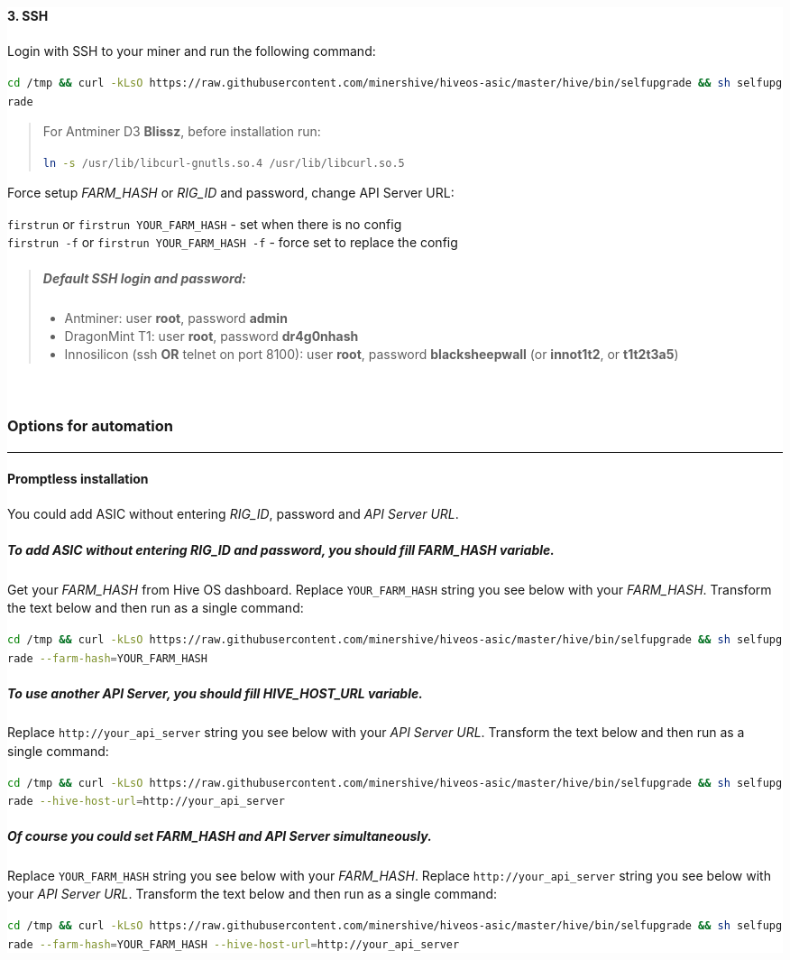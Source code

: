#### 3. SSH

Login with SSH to your miner and run the following command:

```sh
cd /tmp && curl -kLsO https://raw.githubusercontent.com/minershive/hiveos-asic/master/hive/bin/selfupgrade && sh selfupgrade
```

>For Antminer D3 **Blissz**, before installation run:
>
>```sh
>ln -s /usr/lib/libcurl-gnutls.so.4 /usr/lib/libcurl.so.5
>```

Force setup *FARM_HASH* or *RIG_ID* and password, change API Server URL:

   ```firstrun``` or ```firstrun YOUR_FARM_HASH``` - set when there is no config  
   ```firstrun -f``` or ```firstrun YOUR_FARM_HASH -f``` - force set to replace the config  

>##### Default SSH login and password:
>- Antminer: user **root**, password **admin**
>- DragonMint T1: user **root**, password **dr4g0nhash**
>- Innosilicon (ssh **OR** telnet on port 8100): user **root**, password **blacksheepwall** (or **innot1t2**, or **t1t2t3a5**)

&nbsp;

### Options for automation 
---
#### Promptless installation

You could add ASIC without entering *RIG_ID*, password and *API Server URL*.

##### To add ASIC without entering *RIG_ID* and password, you should fill *FARM_HASH* variable.
Get your *FARM_HASH* from Hive OS dashboard. Replace `YOUR_FARM_HASH` string you see below with your *FARM_HASH*.  Transform the text below and then run as a single command:
 ```sh
cd /tmp && curl -kLsO https://raw.githubusercontent.com/minershive/hiveos-asic/master/hive/bin/selfupgrade && sh selfupgrade --farm-hash=YOUR_FARM_HASH
```

##### To use another *API Server*, you should fill *HIVE_HOST_URL* variable.
Replace `http://your_api_server` string you see below with your *API Server URL*. Transform the text below and then run as a single command:
```sh
cd /tmp && curl -kLsO https://raw.githubusercontent.com/minershive/hiveos-asic/master/hive/bin/selfupgrade && sh selfupgrade --hive-host-url=http://your_api_server
```

##### Of course you could set *FARM_HASH* and *API Server* simultaneously.
Replace `YOUR_FARM_HASH` string you see below with your *FARM_HASH*. Replace `http://your_api_server` string you see below with your *API Server URL*. Transform the text below and then run as a single command:
```sh
cd /tmp && curl -kLsO https://raw.githubusercontent.com/minershive/hiveos-asic/master/hive/bin/selfupgrade && sh selfupgrade --farm-hash=YOUR_FARM_HASH --hive-host-url=http://your_api_server
```
